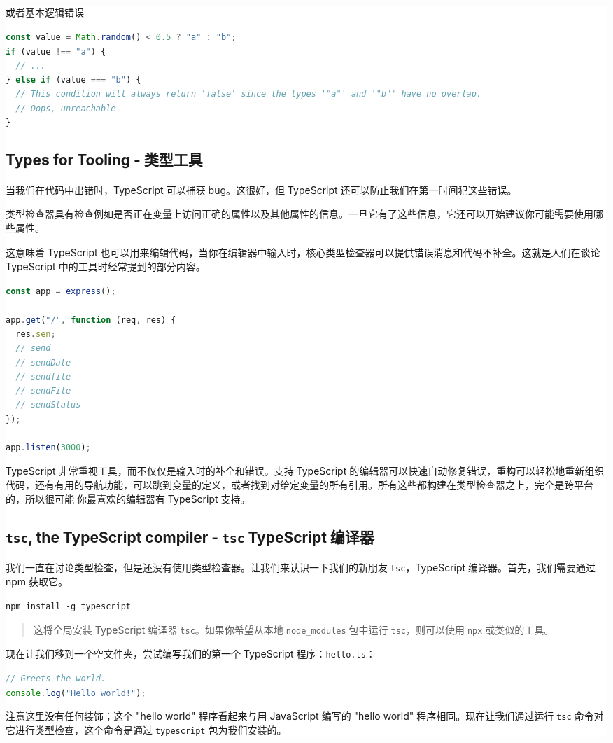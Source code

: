 或者基本逻辑错误

```typescript
const value = Math.random() < 0.5 ? "a" : "b";
if (value !== "a") {
  // ...
} else if (value === "b") {
  // This condition will always return 'false' since the types '"a"' and '"b"' have no overlap.
  // Oops, unreachable
}
```

## Types for Tooling - 类型工具

当我们在代码中出错时，TypeScript 可以捕获 bug。这很好，但 TypeScript 还可以防止我们在第一时间犯这些错误。

类型检查器具有检查例如是否正在变量上访问正确的属性以及其他属性的信息。一旦它有了这些信息，它还可以开始建议你可能需要使用哪些属性。

这意味着 TypeScript 也可以用来编辑代码，当你在编辑器中输入时，核心类型检查器可以提供错误消息和代码不补全。这就是人们在谈论 TypeScript 中的工具时经常提到的部分内容。

```typescript
const app = express();

app.get("/", function (req, res) {
  res.sen;
  // send
  // sendDate
  // sendfile
  // sendFile
  // sendStatus
});

app.listen(3000);
```

TypeScript 非常重视工具，而不仅仅是输入时的补全和错误。支持 TypeScript 的编辑器可以快速自动修复错误，重构可以轻松地重新组织代码，还有有用的导航功能，可以跳到变量的定义，或者找到对给定变量的所有引用。所有这些都构建在类型检查器之上，完全是跨平台的，所以很可能 [你最喜欢的编辑器有 TypeScript 支持](https://github.com/Microsoft/TypeScript/wiki/TypeScript-Editor-Support)。

## `tsc`, the TypeScript compiler - `tsc` TypeScript 编译器

我们一直在讨论类型检查，但是还没有使用类型检查器。让我们来认识一下我们的新朋友 `tsc`，TypeScript 编译器。首先，我们需要通过 npm 获取它。

```
npm install -g typescript
```

> 这将全局安装 TypeScript 编译器 `tsc`。如果你希望从本地 `node_modules` 包中运行 `tsc`，则可以使用 `npx` 或类似的工具。

现在让我们移到一个空文件夹，尝试编写我们的第一个 TypeScript 程序：`hello.ts`：

```typescript
// Greets the world.
console.log("Hello world!");
```

注意这里没有任何装饰；这个 "hello world" 程序看起来与用 JavaScript 编写的 "hello world" 程序相同。现在让我们通过运行 `tsc` 命令对它进行类型检查，这个命令是通过 `typescript` 包为我们安装的。
